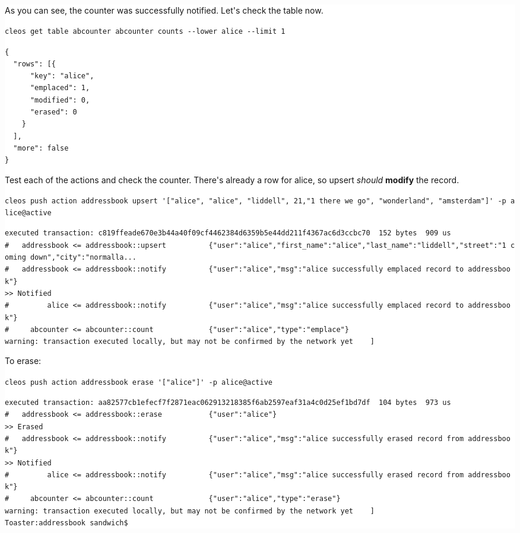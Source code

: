 As you can see, the counter was successfully notified. Let's check the table now.

```shell
cleos get table abcounter abcounter counts --lower alice --limit 1
```

```shell
{
  "rows": [{
      "key": "alice",
      "emplaced": 1,
      "modified": 0,
      "erased": 0
    }
  ],
  "more": false
}
```

Test each of the actions and check the counter. There's already a row for alice, so upsert _should_ **modify** the record.

```shell
cleos push action addressbook upsert '["alice", "alice", "liddell", 21,"1 there we go", "wonderland", "amsterdam"]' -p alice@active
```

```shell
executed transaction: c819ffeade670e3b44a40f09cf4462384d6359b5e44dd211f4367ac6d3ccbc70  152 bytes  909 us
#   addressbook <= addressbook::upsert          {"user":"alice","first_name":"alice","last_name":"liddell","street":"1 coming down","city":"normalla...
#   addressbook <= addressbook::notify          {"user":"alice","msg":"alice successfully emplaced record to addressbook"}
>> Notified
#         alice <= addressbook::notify          {"user":"alice","msg":"alice successfully emplaced record to addressbook"}
#     abcounter <= abcounter::count             {"user":"alice","type":"emplace"}
warning: transaction executed locally, but may not be confirmed by the network yet    ]
```

To erase:

```shell
cleos push action addressbook erase '["alice"]' -p alice@active
```

```shell
executed transaction: aa82577cb1efecf7f2871eac062913218385f6ab2597eaf31a4c0d25ef1bd7df  104 bytes  973 us
#   addressbook <= addressbook::erase           {"user":"alice"}
>> Erased
#   addressbook <= addressbook::notify          {"user":"alice","msg":"alice successfully erased record from addressbook"}
>> Notified
#         alice <= addressbook::notify          {"user":"alice","msg":"alice successfully erased record from addressbook"}
#     abcounter <= abcounter::count             {"user":"alice","type":"erase"}
warning: transaction executed locally, but may not be confirmed by the network yet    ]
Toaster:addressbook sandwich$
```
